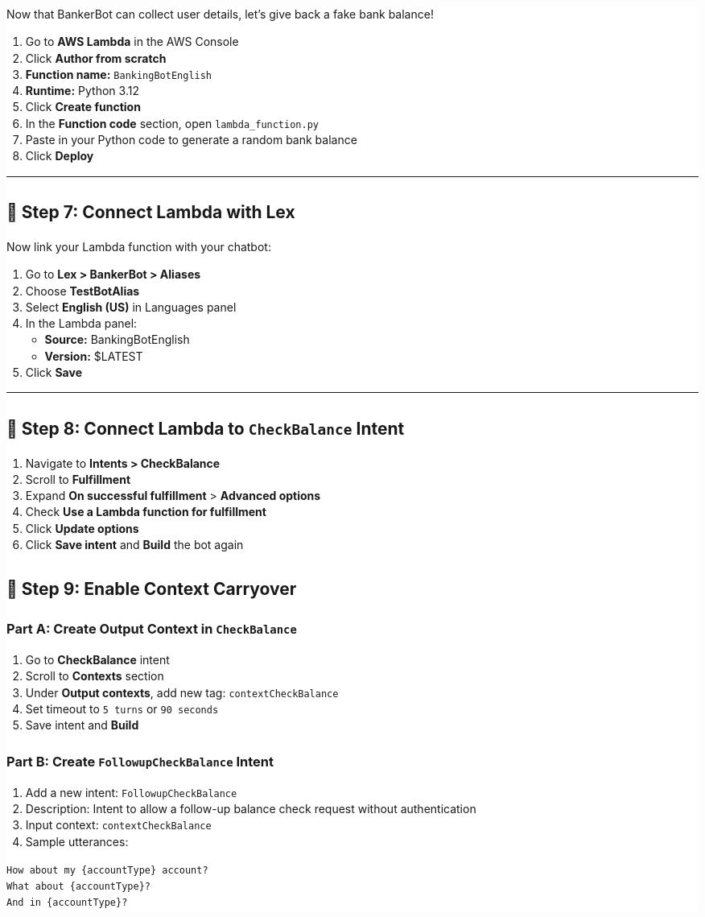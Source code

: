 Now that BankerBot can collect user details, let’s give back a fake bank balance!

1. Go to **AWS Lambda** in the AWS Console
2. Click **Author from scratch**
3. **Function name:** `BankingBotEnglish`
4. **Runtime:** Python 3.12
5. Click **Create function**
6. In the **Function code** section, open `lambda_function.py`
7. Paste in your Python code to generate a random bank balance
8. Click **Deploy**

---

## 🔗 Step 7: Connect Lambda with Lex

Now link your Lambda function with your chatbot:

1. Go to **Lex > BankerBot > Aliases**
2. Choose **TestBotAlias**
3. Select **English (US)** in Languages panel
4. In the Lambda panel:
   - **Source:** BankingBotEnglish
   - **Version:** $LATEST
5. Click **Save**

---

## 🤝 Step 8: Connect Lambda to `CheckBalance` Intent

1. Navigate to **Intents > CheckBalance**
2. Scroll to **Fulfillment**
3. Expand **On successful fulfillment** > **Advanced options**
4. Check **Use a Lambda function for fulfillment**
5. Click **Update options**
6. Click **Save intent** and **Build** the bot again

## 💾 Step 9: Enable Context Carryover

### Part A: Create Output Context in `CheckBalance`

1. Go to **CheckBalance** intent
2. Scroll to **Contexts** section
3. Under **Output contexts**, add new tag: `contextCheckBalance`
4. Set timeout to `5 turns` or `90 seconds`
5. Save intent and **Build**

### Part B: Create `FollowupCheckBalance` Intent

1. Add a new intent: `FollowupCheckBalance`
2. Description: Intent to allow a follow-up balance check request without authentication
3. Input context: `contextCheckBalance`
4. Sample utterances:
```
How about my {accountType} account?
What about {accountType}?
And in {accountType}?
```
